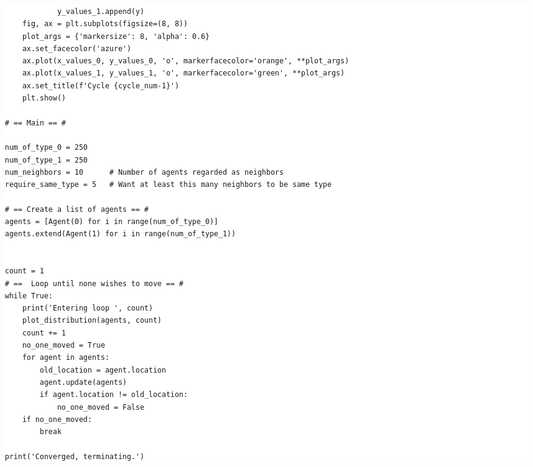 ```{code-cell} python3
            y_values_1.append(y)
    fig, ax = plt.subplots(figsize=(8, 8))
    plot_args = {'markersize': 8, 'alpha': 0.6}
    ax.set_facecolor('azure')
    ax.plot(x_values_0, y_values_0, 'o', markerfacecolor='orange', **plot_args)
    ax.plot(x_values_1, y_values_1, 'o', markerfacecolor='green', **plot_args)
    ax.set_title(f'Cycle {cycle_num-1}')
    plt.show()

# == Main == #

num_of_type_0 = 250
num_of_type_1 = 250
num_neighbors = 10      # Number of agents regarded as neighbors
require_same_type = 5   # Want at least this many neighbors to be same type

# == Create a list of agents == #
agents = [Agent(0) for i in range(num_of_type_0)]
agents.extend(Agent(1) for i in range(num_of_type_1))


count = 1
# ==  Loop until none wishes to move == #
while True:
    print('Entering loop ', count)
    plot_distribution(agents, count)
    count += 1
    no_one_moved = True
    for agent in agents:
        old_location = agent.location
        agent.update(agents)
        if agent.location != old_location:
            no_one_moved = False
    if no_one_moved:
        break

print('Converged, terminating.')
```

```{solution-end}
```
